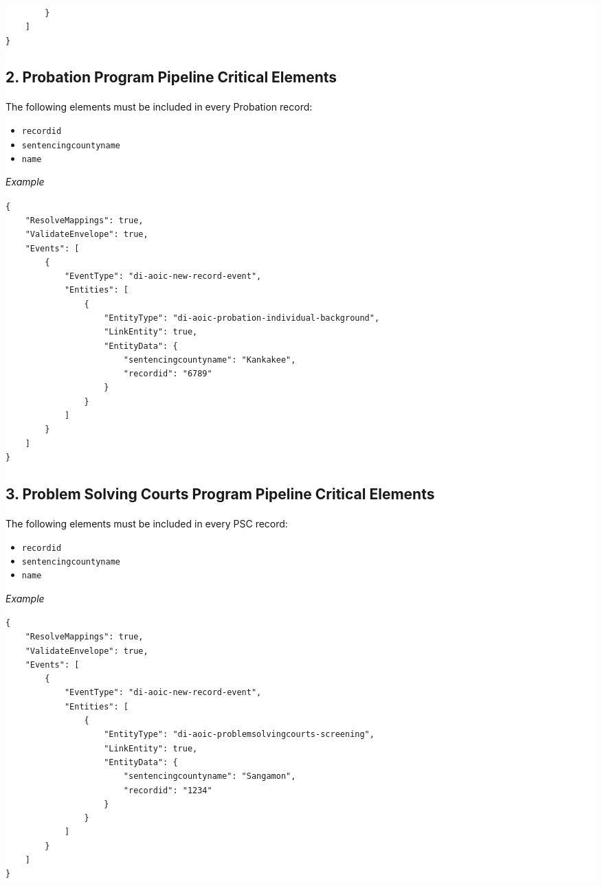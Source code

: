 ```
        }
    ]
}
```
## 2. Probation Program Pipeline Critical Elements
The following elements must be included in every Probation record:

- `recordid`
- `sentencingcountyname`
- `name`

*Example*
```
{
    "ResolveMappings": true,
    "ValidateEnvelope": true,
    "Events": [
        {
            "EventType": "di-aoic-new-record-event",
            "Entities": [
                {
                    "EntityType": "di-aoic-probation-individual-background",
                    "LinkEntity": true,
                    "EntityData": {
                        "sentencingcountyname": "Kankakee",
                        "recordid": "6789"
                    }
                }
            ]
        }
    ]
}
```
## 3. Problem Solving Courts Program Pipeline Critical Elements
The following elements must be included in every PSC record:

- `recordid`
- `sentencingcountyname`
- `name`

*Example*
```
{
    "ResolveMappings": true,
    "ValidateEnvelope": true,
    "Events": [
        {
            "EventType": "di-aoic-new-record-event",
            "Entities": [
                {
                    "EntityType": "di-aoic-problemsolvingcourts-screening",
                    "LinkEntity": true,
                    "EntityData": {
                        "sentencingcountyname": "Sangamon",
                        "recordid": "1234"
                    }
                }
            ]
        }
    ]
}
```